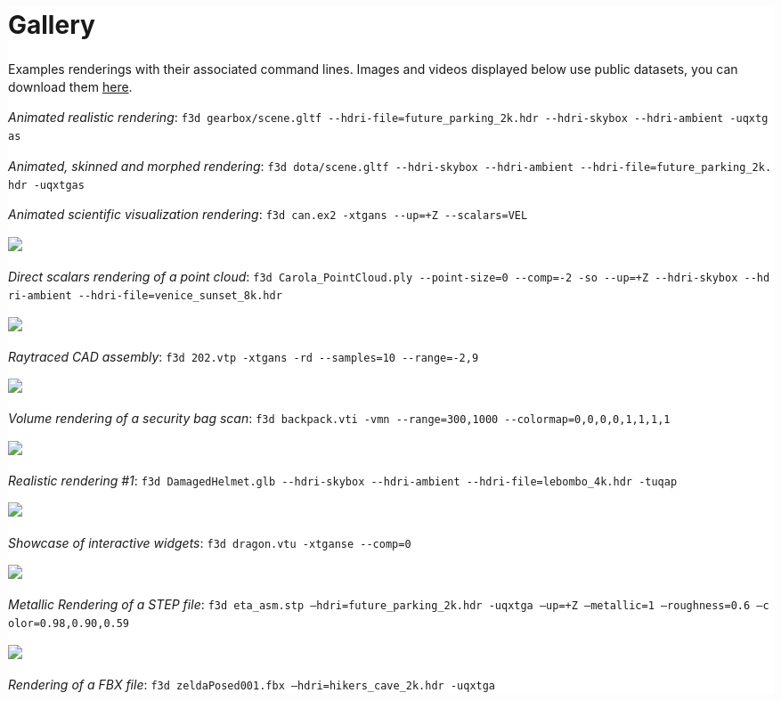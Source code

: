 # Gallery

Examples renderings with their associated command lines.
Images and videos displayed below use public datasets, you can download them [here](https://drive.google.com/file/d/1iRh0OeJjMjjaBDLG6b_iJSkC_Jt_YQuo/view?usp=sharing).

<video src='https://user-images.githubusercontent.com/3129530/194735274-395839e9-e2cb-4a47-83b9-5c6987640032.webm' autoplay="autoplay" loop="loop" width="700"></video>

*Animated realistic rendering*: `f3d gearbox/scene.gltf --hdri-file=future_parking_2k.hdr --hdri-skybox --hdri-ambient -uqxtgas`

<video src='https://user-images.githubusercontent.com/3129530/194734947-f34bc377-8ee4-472a-b130-30ce9e86facf.webm' autoplay="autoplay" loop="loop" width="700"></video>

*Animated, skinned and morphed rendering*: `f3d dota/scene.gltf --hdri-skybox --hdri-ambient --hdri-file=future_parking_2k.hdr -uqxtgas`

<video src='https://user-images.githubusercontent.com/3129530/194735269-b62216e6-33da-484c-9f0d-39befc8253bf.webm' autoplay="autoplay" loop="loop" width="700"></video>

*Animated scientific visualization rendering*: `f3d can.ex2 -xtgans --up=+Z --scalars=VEL`

<img src="https://user-images.githubusercontent.com/3129530/194735272-5bcd3e7c-a333-41f5-8066-9b0bec9885e8.png" width="700">

*Direct scalars rendering of a point cloud*: `f3d Carola_PointCloud.ply --point-size=0 --comp=-2 -so --up=+Z --hdri-skybox --hdri-ambient --hdri-file=venice_sunset_8k.hdr`

<img src="https://user-images.githubusercontent.com/3129530/194735378-b8be4df2-e030-4d13-b12f-24806cbb385b.png" width="700">

*Raytraced CAD assembly*: `f3d 202.vtp -xtgans -rd --samples=10 --range=-2,9`

<img src="https://user-images.githubusercontent.com/3129530/194735377-127fa5d8-ece5-40c7-8176-672279ebdacc.png" width="700">

*Volume rendering of a security bag scan*: `f3d backpack.vti -vmn --range=300,1000 --colormap=0,0,0,0,1,1,1,1`

<img src="https://user-images.githubusercontent.com/3129530/194735376-3a476643-00d6-4cfc-9a88-e0dd33658564.png" width="700">

*Realistic rendering #1*: `f3d DamagedHelmet.glb --hdri-skybox --hdri-ambient --hdri-file=lebombo_4k.hdr -tuqap`

<img src="https://user-images.githubusercontent.com/3129530/194735416-3f386437-456c-4145-9b5e-6bb6451d7e9a.png" width="700">

*Showcase of interactive widgets*: `f3d dragon.vtu -xtganse --comp=0`

<img src="https://user-images.githubusercontent.com/3129530/194735370-4d1f067c-704c-4118-9d94-c1adf4039c39.png" width="700">

*Metallic Rendering of a STEP file*: `f3d eta_asm.stp –hdri=future_parking_2k.hdr -uqxtga –up=+Z –metallic=1 –roughness=0.6 –color=0.98,0.90,0.59`

<img src="https://user-images.githubusercontent.com/3129530/194735366-e79a8d45-8b76-4a65-9445-4a0ca1b63876.png" width="700">

*Rendering of a FBX file*: `f3d zeldaPosed001.fbx –hdri=hikers_cave_2k.hdr -uqxtga`
